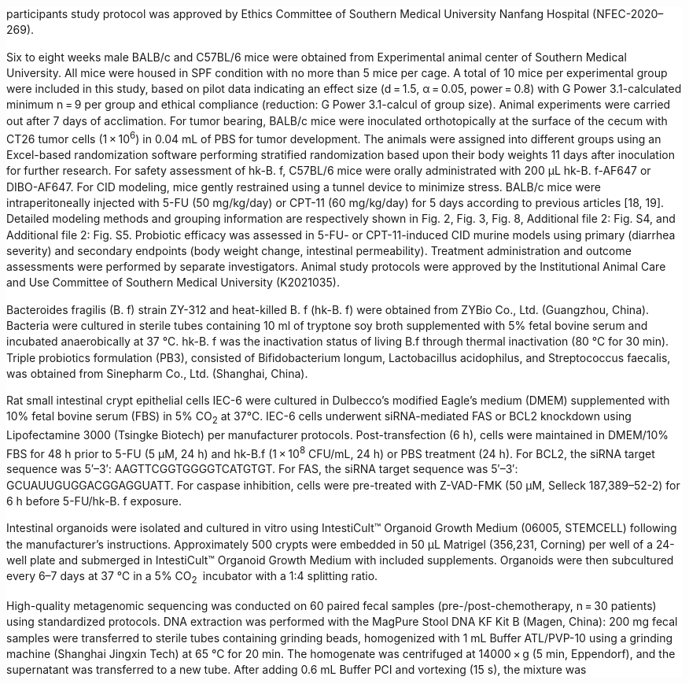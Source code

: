 participants study protocol was approved by Ethics Committee of Southern Medical University Nanfang Hospital (NFEC-2020&#x02013;269).</p></sec><sec id="Sec4"><title>Animal models</title><p id="Par38">Six to eight weeks male BALB/c and C57BL/6 mice were obtained from Experimental animal center of Southern Medical University. All mice were housed in SPF condition with no more than 5 mice per cage. A total of 10 mice per experimental group were included in this study, based on pilot data indicating an effect size (<italic>d</italic>&#x02009;=&#x02009;1.5, <italic>&#x003b1;</italic>&#x02009;=&#x02009;0.05, power&#x02009;=&#x02009;0.8) with G Power 3.1-calculated minimum <italic>n</italic>&#x02009;=&#x02009;9 per group and ethical compliance (reduction: G Power 3.1-calcul of group size). Animal experiments were carried out after 7&#x000a0;days of acclimation. For tumor bearing, BALB/c mice were inoculated orthotopically at the surface of the cecum with CT26 tumor cells (1&#x02009;&#x000d7;&#x02009;10<sup>6</sup>) in 0.04&#x000a0;mL of PBS for tumor development. The animals were assigned into different groups using an Excel-based randomization software performing stratified randomization based upon their body weights 11&#x000a0;days after inoculation for further research. For safety assessment of <italic>hk-B.&#x000a0;f</italic>, C57BL/6 mice were orally administrated with 200 &#x003bc;L <italic>hk-B.&#x000a0;f</italic>-AF647 or DIBO-AF647. For CID modeling, mice gently restrained using a tunnel device to minimize stress. BALB/c mice were intraperitoneally injected with 5-FU (50&#x000a0;mg/kg/day) or CPT-11 (60&#x000a0;mg/kg/day) for 5&#x000a0;days according to previous articles [<xref ref-type="bibr" rid="CR18">18</xref>, <xref ref-type="bibr" rid="CR19">19</xref>]. Detailed modeling methods and grouping information are respectively shown in Fig.&#x000a0;<xref rid="Fig2" ref-type="fig">2</xref>, Fig.&#x000a0;<xref rid="Fig3" ref-type="fig">3</xref>, Fig.&#x000a0;<xref rid="Fig8" ref-type="fig">8</xref>, Additional file 2: Fig. S4, and Additional file 2: Fig. S5. Probiotic efficacy was assessed in 5-FU- or CPT-11-induced CID murine models using primary (diarrhea severity) and secondary endpoints (body weight change, intestinal permeability). Treatment administration and outcome assessments were performed by separate investigators. Animal study protocols were approved by the Institutional Animal Care and Use Committee of Southern Medical University (K2021035).</p></sec><sec id="Sec5"><title>Bacteria strains</title><p id="Par39"><italic>Bacteroides fragilis</italic> (<italic>B.&#x000a0;f</italic>) strain ZY-312 and heat-killed <italic>B.&#x000a0;f</italic> (<italic>hk-B.&#x000a0;f</italic>) were obtained from ZYBio Co., Ltd. (Guangzhou, China). Bacteria were cultured in sterile tubes containing 10&#x000a0;ml of tryptone soy broth supplemented with 5% fetal bovine serum and incubated anaerobically at 37&#x000a0;&#x000b0;C. <italic>hk-B.&#x000a0;f</italic> was the inactivation status of living <italic>B.f</italic> through thermal inactivation (80&#x000a0;&#x000b0;C for 30&#x000a0;min). Triple probiotics formulation (<italic>PB3</italic>), consisted of <italic>Bifidobacterium longum</italic>, <italic>Lactobacillus acidophilus</italic>, and <italic>Streptococcus faecalis</italic>, was obtained from Sinepharm Co., Ltd. (Shanghai, China).</p></sec><sec id="Sec95"><title>Cell culture, cell transfection, and inhibitor administration</title><p id="Par40">Rat small intestinal crypt epithelial cells IEC-6 were cultured in Dulbecco&#x02019;s modified Eagle&#x02019;s medium (DMEM) supplemented with 10% fetal bovine serum (FBS) in 5% CO<sub>2</sub> at 37&#x02103;. IEC-6 cells underwent siRNA-mediated FAS or BCL2 knockdown using Lipofectamine 3000 (Tsingke Biotech) per manufacturer protocols. Post-transfection (6&#x000a0;h), cells were maintained in DMEM/10% FBS for 48&#x000a0;h prior to 5-FU (5&#x000a0;&#x003bc;M, 24&#x000a0;h) and <italic>hk-B.f</italic> (1&#x02009;&#x000d7;&#x02009;10<sup>8</sup>&#x000a0;CFU/mL, 24&#x000a0;h) or PBS treatment (24&#x000a0;h). For BCL2, the siRNA target sequence was 5&#x02032;&#x02013;3&#x02032;: AAGTTCGGTGGGGTCATGTGT. For FAS, the siRNA target sequence was 5&#x02032;&#x02013;3&#x02032;: GCUAUUGUGGACGGAGGUATT. For caspase inhibition, cells were pre-treated with Z-VAD-FMK (50&#x000a0;&#x003bc;M, Selleck 187,389&#x02013;52-2) for 6&#x000a0;h before 5-FU/<italic>hk-B.&#x000a0;f</italic> exposure.</p></sec><sec id="Sec85"><title>Mouse intestinal organoid culture</title><p id="Par41">Intestinal organoids were isolated and cultured in vitro using IntestiCult&#x02122; Organoid Growth Medium (06005, STEMCELL) following the manufacturer&#x02019;s instructions. Approximately 500 crypts were embedded in 50 &#x003bc;L Matrigel (356,231, Corning) per well of a 24-well plate and submerged in IntestiCult&#x02122; Organoid Growth Medium with included supplements. Organoids were then subcultured every 6&#x02013;7&#x000a0;days at 37&#x000a0;&#x02103;&#x000a0;in a 5% CO<sub>2&#x000a0;</sub> incubator with a 1:4 splitting ratio.</p></sec><sec id="Sec6"><title>Metagenomic sequencing</title><p id="Par42">High-quality metagenomic sequencing was conducted on 60 paired fecal samples (pre-/post-chemotherapy, <italic>n</italic>&#x02009;=&#x02009;30 patients) using standardized protocols. DNA extraction was performed with the MagPure Stool DNA KF Kit B (Magen, China): 200&#x000a0;mg fecal samples were transferred to sterile tubes containing grinding beads, homogenized with 1&#x000a0;mL Buffer ATL/PVP-10 using a grinding machine (Shanghai Jingxin Tech) at 65&#x000a0;&#x000b0;C for 20&#x000a0;min. The homogenate was centrifuged at 14000&#x02009;&#x000d7;&#x02009;<italic>g</italic> (5&#x000a0;min, Eppendorf), and the supernatant was transferred to a new tube. After adding 0.6&#x000a0;mL Buffer PCI and vortexing (15&#x000a0;s), the mixture was